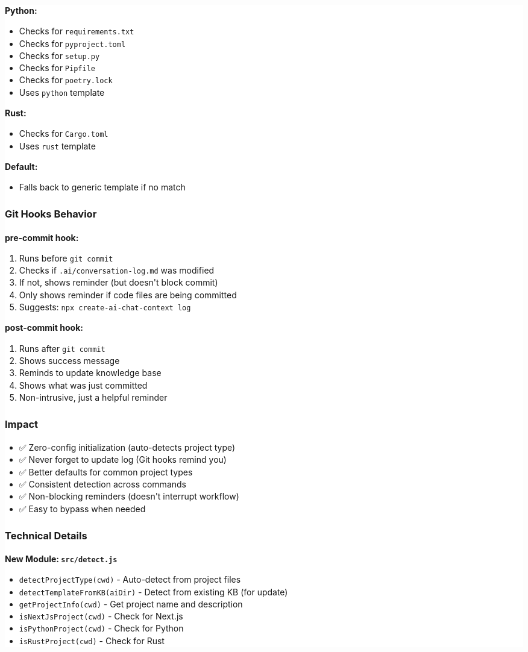 **Python:**

- Checks for `requirements.txt`
- Checks for `pyproject.toml`
- Checks for `setup.py`
- Checks for `Pipfile`
- Checks for `poetry.lock`
- Uses `python` template

**Rust:**

- Checks for `Cargo.toml`
- Uses `rust` template

**Default:**

- Falls back to generic template if no match

### Git Hooks Behavior

**pre-commit hook:**

1. Runs before `git commit`
2. Checks if `.ai/conversation-log.md` was modified
3. If not, shows reminder (but doesn't block commit)
4. Only shows reminder if code files are being committed
5. Suggests: `npx create-ai-chat-context log`

**post-commit hook:**

1. Runs after `git commit`
2. Shows success message
3. Reminds to update knowledge base
4. Shows what was just committed
5. Non-intrusive, just a helpful reminder

### Impact

- ✅ Zero-config initialization (auto-detects project type)
- ✅ Never forget to update log (Git hooks remind you)
- ✅ Better defaults for common project types
- ✅ Consistent detection across commands
- ✅ Non-blocking reminders (doesn't interrupt workflow)
- ✅ Easy to bypass when needed

### Technical Details

**New Module: `src/detect.js`**

- `detectProjectType(cwd)` - Auto-detect from project files
- `detectTemplateFromKB(aiDir)` - Detect from existing KB (for update)
- `getProjectInfo(cwd)` - Get project name and description
- `isNextJsProject(cwd)` - Check for Next.js
- `isPythonProject(cwd)` - Check for Python
- `isRustProject(cwd)` - Check for Rust

